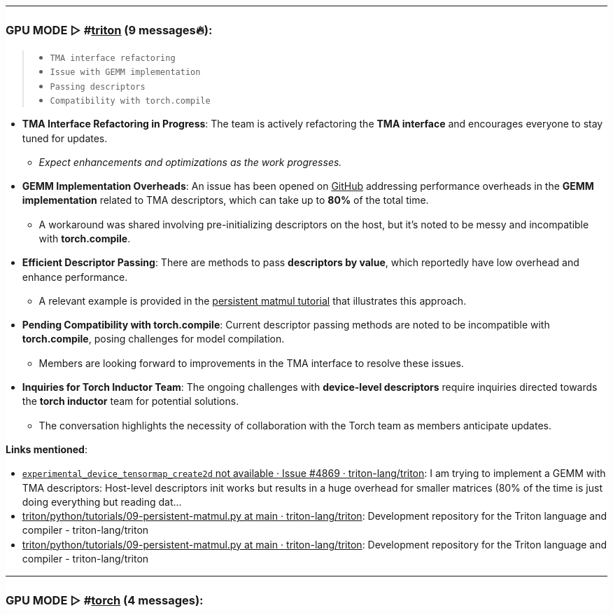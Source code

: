 
---

### **GPU MODE ▷ #**[**triton**](https://discord.com/channels/1189498204333543425/1189607595451895918/1293839055649505311) (9 messages🔥):

> - `TMA interface refactoring`
> - `Issue with GEMM implementation`
> - `Passing descriptors`
> - `Compatibility with torch.compile`

- **TMA Interface Refactoring in Progress**: The team is actively refactoring the **TMA interface** and encourages everyone to stay tuned for updates.
  
  - *Expect enhancements and optimizations as the work progresses.*
- **GEMM Implementation Overheads**: An issue has been opened on [GitHub](https://github.com/triton-lang/triton/issues/4869) addressing performance overheads in the **GEMM implementation** related to TMA descriptors, which can take up to **80%** of the total time.
  
  - A workaround was shared involving pre-initializing descriptors on the host, but it’s noted to be messy and incompatible with **torch.compile**.
- **Efficient Descriptor Passing**: There are methods to pass **descriptors by value**, which reportedly have low overhead and enhance performance.
  
  - A relevant example is provided in the [persistent matmul tutorial](https://github.com/triton-lang/triton/blob/main/python/tutorials/09-persistent-matmul.py) that illustrates this approach.
- **Pending Compatibility with torch.compile**: Current descriptor passing methods are noted to be incompatible with **torch.compile**, posing challenges for model compilation.
  
  - Members are looking forward to improvements in the TMA interface to resolve these issues.
- **Inquiries for Torch Inductor Team**: The ongoing challenges with **device-level descriptors** require inquiries directed towards the **torch inductor** team for potential solutions.
  
  - The conversation highlights the necessity of collaboration with the Torch team as members anticipate updates.

**Links mentioned**:

- [`experimental_device_tensormap_create2d` not available · Issue #4869 · triton-lang/triton](https://github.com/triton-lang/triton/issues/4869): I am trying to implement a GEMM with TMA descriptors: Host-level descriptors init works but results in a huge overhead for smaller matrices (80% of the time is just doing everything but reading dat...
- [triton/python/tutorials/09-persistent-matmul.py at main · triton-lang/triton](https://github.com/triton-lang/triton/blob/main/python/tutorials/09-persistent-matmul.py): Development repository for the Triton language and compiler - triton-lang/triton
- [triton/python/tutorials/09-persistent-matmul.py at main · triton-lang/triton](https://github.com/triton-lang/triton/blob/main/python/tutorials/09-persistent-matmul.py#L398-L409): Development repository for the Triton language and compiler - triton-lang/triton

---

### **GPU MODE ▷ #**[**torch**](https://discord.com/channels/1189498204333543425/1189607750876008468/1293804040844480546) (4 messages):
